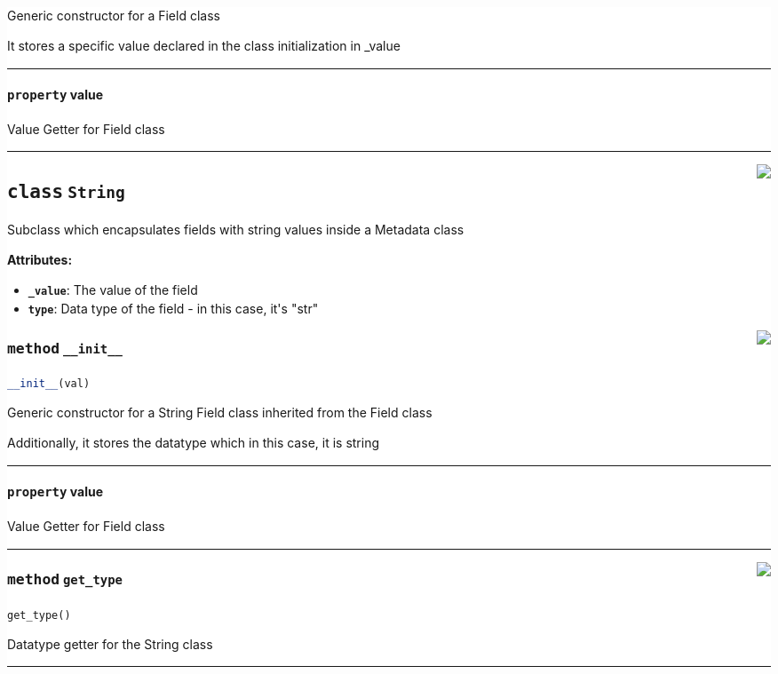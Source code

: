Generic constructor for a Field class 

It stores a specific value declared in the class initialization in _value 


---

#### <kbd>property</kbd> value

Value Getter for Field class 




---

<a href="..\snirf2bids\snirf2bids.py#L270"><img align="right" style="float:right;" src="https://img.shields.io/badge/-source-cccccc?style=flat-square"></a>

## <kbd>class</kbd> `String`
Subclass which encapsulates fields with string values inside a Metadata class 



**Attributes:**
 
 - <b>`_value`</b>:  The value of the field 
 - <b>`type`</b>:  Data type of the field - in this case, it's "str" 

<a href="..\snirf2bids\snirf2bids.py#L278"><img align="right" style="float:right;" src="https://img.shields.io/badge/-source-cccccc?style=flat-square"></a>

### <kbd>method</kbd> `__init__`

```python
__init__(val)
```

Generic constructor for a String Field class inherited from the Field class 

Additionally, it stores the datatype which in this case, it is string 


---

#### <kbd>property</kbd> value

Value Getter for Field class 



---

<a href="..\snirf2bids\snirf2bids.py#L292"><img align="right" style="float:right;" src="https://img.shields.io/badge/-source-cccccc?style=flat-square"></a>

### <kbd>method</kbd> `get_type`

```python
get_type()
```

Datatype getter for the String class 

---
